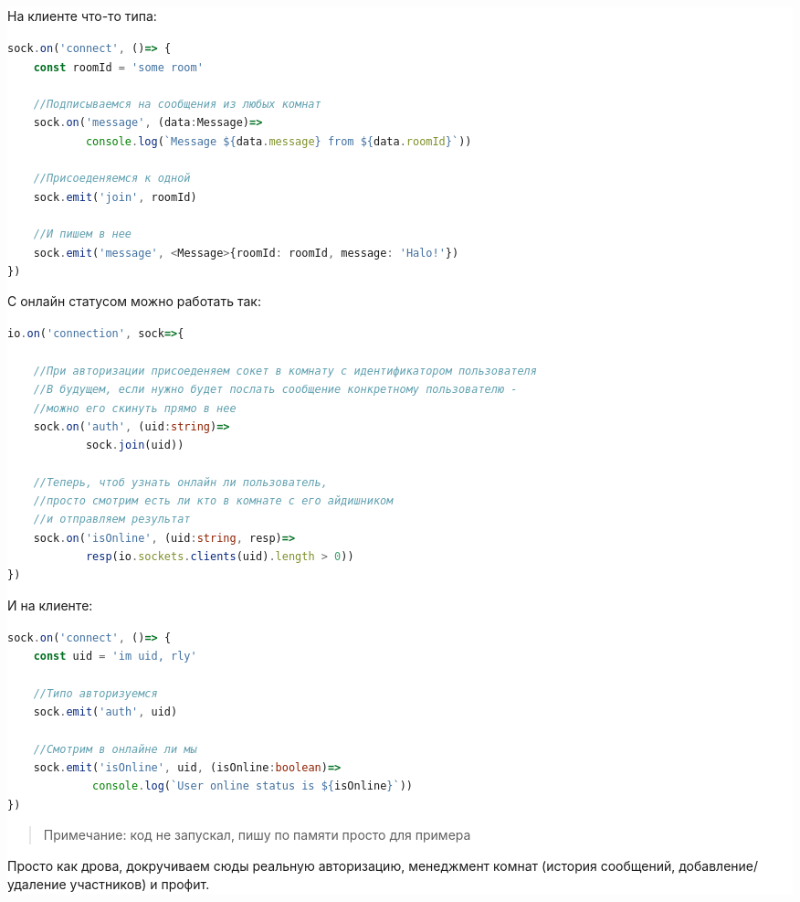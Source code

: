 На клиенте что-то типа:

```typescript
sock.on('connect', ()=> {
    const roomId = 'some room'
    
    //Подписываемся на сообщения из любых комнат
    sock.on('message', (data:Message)=> 
            console.log(`Message ${data.message} from ${data.roomId}`))
    
    //Присоеденяемся к одной
    sock.emit('join', roomId)
    
    //И пишем в нее
    sock.emit('message', <Message>{roomId: roomId, message: 'Halo!'})
})
```

С онлайн статусом можно работать так:

```typescript
io.on('connection', sock=>{
    
    //При авторизации присоеденяем сокет в комнату с идентификатором пользователя
    //В будущем, если нужно будет послать сообщение конкретному пользователю - 
    //можно его скинуть прямо в нее
    sock.on('auth', (uid:string)=> 
            sock.join(uid))
    
    //Теперь, чтоб узнать онлайн ли пользователь,
    //просто смотрим есть ли кто в комнате с его айдишником
    //и отправляем результат
    sock.on('isOnline', (uid:string, resp)=> 
            resp(io.sockets.clients(uid).length > 0))
})
```

И на клиенте:

```typescript
sock.on('connect', ()=> {
    const uid = 'im uid, rly'
    
    //Типо авторизуемся
    sock.emit('auth', uid)
    
    //Смотрим в онлайне ли мы
    sock.emit('isOnline', uid, (isOnline:boolean)=>
             console.log(`User online status is ${isOnline}`))
})
```

> Примечание: код не запускал, пишу по памяти просто для примера

Просто как дрова, докручиваем сюды реальную авторизацию, менеджмент комнат (история сообщений, добавление/удаление участников) и профит.
